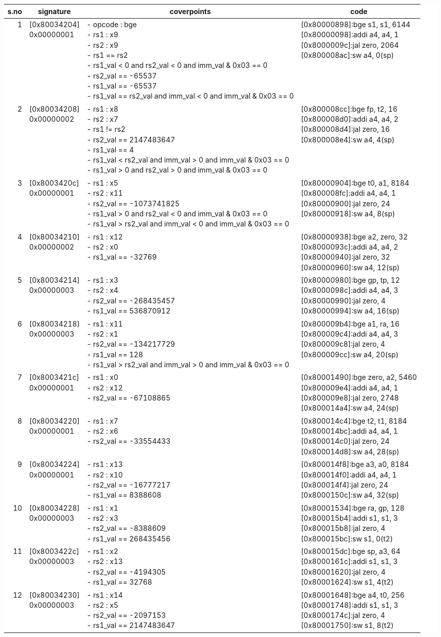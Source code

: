 |s.no|        signature         |                                                                                                                 coverpoints                                                                                                                 |                                                               code                                                                |
|---:|--------------------------|---------------------------------------------------------------------------------------------------------------------------------------------------------------------------------------------------------------------------------------------|-----------------------------------------------------------------------------------------------------------------------------------|
|   1|[0x80034204]<br>0x00000001|- opcode : bge<br> - rs1 : x9<br> - rs2 : x9<br> - rs1 == rs2<br> - rs1_val < 0 and rs2_val < 0 and imm_val & 0x03 == 0<br> - rs2_val == -65537<br> - rs1_val == -65537<br> - rs1_val == rs2_val and imm_val < 0 and imm_val & 0x03 == 0<br> |[0x80000898]:bge s1, s1, 6144<br> [0x80000098]:addi a4, a4, 1<br> [0x8000009c]:jal zero, 2064<br> [0x800008ac]:sw a4, 0(sp)<br>    |
|   2|[0x80034208]<br>0x00000002|- rs1 : x8<br> - rs2 : x7<br> - rs1 != rs2<br> - rs2_val == 2147483647<br> - rs1_val == 4<br> - rs1_val < rs2_val and imm_val > 0 and imm_val & 0x03 == 0<br> - rs1_val > 0 and rs2_val > 0 and imm_val & 0x03 == 0<br>                      |[0x800008cc]:bge fp, t2, 16<br> [0x800008d0]:addi a4, a4, 2<br> [0x800008d4]:jal zero, 16<br> [0x800008e4]:sw a4, 4(sp)<br>        |
|   3|[0x8003420c]<br>0x00000001|- rs1 : x5<br> - rs2 : x11<br> - rs2_val == -1073741825<br> - rs1_val > 0 and rs2_val < 0 and imm_val & 0x03 == 0<br> - rs1_val > rs2_val and imm_val < 0 and imm_val & 0x03 == 0<br>                                                        |[0x80000904]:bge t0, a1, 8184<br> [0x800008fc]:addi a4, a4, 1<br> [0x80000900]:jal zero, 24<br> [0x80000918]:sw a4, 8(sp)<br>      |
|   4|[0x80034210]<br>0x00000002|- rs1 : x12<br> - rs2 : x0<br> - rs1_val == -32769<br>                                                                                                                                                                                       |[0x80000938]:bge a2, zero, 32<br> [0x8000093c]:addi a4, a4, 2<br> [0x80000940]:jal zero, 32<br> [0x80000960]:sw a4, 12(sp)<br>     |
|   5|[0x80034214]<br>0x00000003|- rs1 : x3<br> - rs2 : x4<br> - rs2_val == -268435457<br> - rs1_val == 536870912<br>                                                                                                                                                         |[0x80000980]:bge gp, tp, 12<br> [0x8000098c]:addi a4, a4, 3<br> [0x80000990]:jal zero, 4<br> [0x80000994]:sw a4, 16(sp)<br>        |
|   6|[0x80034218]<br>0x00000003|- rs1 : x11<br> - rs2 : x1<br> - rs2_val == -134217729<br> - rs1_val == 128<br> - rs1_val > rs2_val and imm_val > 0 and imm_val & 0x03 == 0<br>                                                                                              |[0x800009b4]:bge a1, ra, 16<br> [0x800009c4]:addi a4, a4, 3<br> [0x800009c8]:jal zero, 4<br> [0x800009cc]:sw a4, 20(sp)<br>        |
|   7|[0x8003421c]<br>0x00000001|- rs1 : x0<br> - rs2 : x12<br> - rs2_val == -67108865<br>                                                                                                                                                                                    |[0x80001490]:bge zero, a2, 5460<br> [0x800009e4]:addi a4, a4, 1<br> [0x800009e8]:jal zero, 2748<br> [0x800014a4]:sw a4, 24(sp)<br> |
|   8|[0x80034220]<br>0x00000001|- rs1 : x7<br> - rs2 : x6<br> - rs2_val == -33554433<br>                                                                                                                                                                                     |[0x800014c4]:bge t2, t1, 8184<br> [0x800014bc]:addi a4, a4, 1<br> [0x800014c0]:jal zero, 24<br> [0x800014d8]:sw a4, 28(sp)<br>     |
|   9|[0x80034224]<br>0x00000001|- rs1 : x13<br> - rs2 : x10<br> - rs2_val == -16777217<br> - rs1_val == 8388608<br>                                                                                                                                                          |[0x800014f8]:bge a3, a0, 8184<br> [0x800014f0]:addi a4, a4, 1<br> [0x800014f4]:jal zero, 24<br> [0x8000150c]:sw a4, 32(sp)<br>     |
|  10|[0x80034228]<br>0x00000003|- rs1 : x1<br> - rs2 : x3<br> - rs2_val == -8388609<br> - rs1_val == 268435456<br>                                                                                                                                                           |[0x80001534]:bge ra, gp, 128<br> [0x800015b4]:addi s1, s1, 3<br> [0x800015b8]:jal zero, 4<br> [0x800015bc]:sw s1, 0(t2)<br>        |
|  11|[0x8003422c]<br>0x00000003|- rs1 : x2<br> - rs2 : x13<br> - rs2_val == -4194305<br> - rs1_val == 32768<br>                                                                                                                                                              |[0x800015dc]:bge sp, a3, 64<br> [0x8000161c]:addi s1, s1, 3<br> [0x80001620]:jal zero, 4<br> [0x80001624]:sw s1, 4(t2)<br>         |
|  12|[0x80034230]<br>0x00000003|- rs1 : x14<br> - rs2 : x5<br> - rs2_val == -2097153<br> - rs1_val == 2147483647<br>                                                                                                                                                         |[0x80001648]:bge a4, t0, 256<br> [0x80001748]:addi s1, s1, 3<br> [0x8000174c]:jal zero, 4<br> [0x80001750]:sw s1, 8(t2)<br>        |